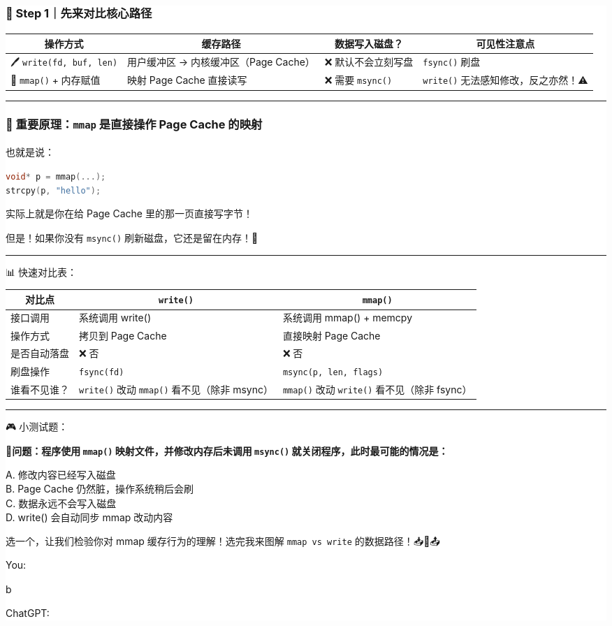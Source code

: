 ### 🧩 Step 1｜先来对比核心路径

| 操作方式 | 缓存路径 | 数据写入磁盘？ | 可见性注意点 |
| --- | --- | --- | --- |
| 🖊️ `write(fd, buf, len)` | 用户缓冲区 → 内核缓冲区（Page Cache） | ❌ 默认不会立刻写盘 | `fsync()` 刷盘 |
| 🧠 `mmap()` + 内存赋值 | 映射 Page Cache 直接读写 | ❌ 需要 `msync()` | `write()` 无法感知修改，反之亦然！⚠️ |

---

### 🧠 重要原理：`mmap` 是直接**操作 Page Cache 的映射**

也就是说：

```c
void* p = mmap(...);
strcpy(p, "hello");
```

实际上就是你在给 Page Cache 里的那一页直接写字节！

但是！如果你没有 `msync()` 刷新磁盘，它还是留在内存！🚫

---

📊 快速对比表：

| 对比点 | `write()` | `mmap()` |
| --- | --- | --- |
| 接口调用 | 系统调用 write() | 系统调用 mmap() + memcpy |
| 操作方式 | 拷贝到 Page Cache | 直接映射 Page Cache |
| 是否自动落盘 | ❌ 否 | ❌ 否 |
| 刷盘操作 | `fsync(fd)` | `msync(p, len, flags)` |
| 谁看不见谁？ | `write()` 改动 `mmap()` 看不见（除非 msync） | `mmap()` 改动 `write()` 看不见（除非 fsync） |

---

🎮 小测试题：

📍**问题：程序使用 `mmap()` 映射文件，并修改内存后未调用 `msync()` 就关闭程序，此时最可能的情况是：**

A. 修改内容已经写入磁盘  
B. Page Cache 仍然脏，操作系统稍后会刷  
C. 数据永远不会写入磁盘  
D. write() 会自动同步 mmap 改动内容

选一个，让我们检验你对 mmap 缓存行为的理解！选完我来图解 `mmap vs write` 的数据路径！📥🧠📤

You: 

b

ChatGPT: 
